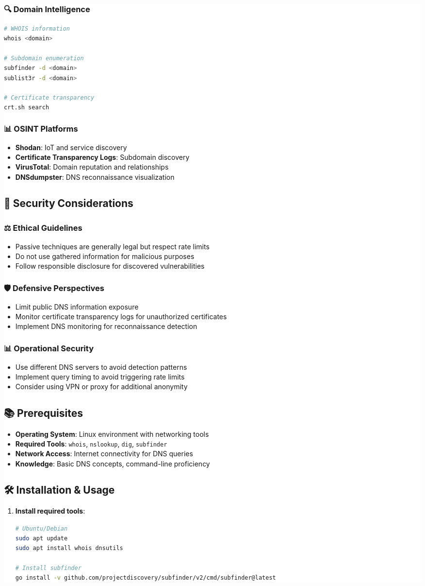 ### 🔍 **Domain Intelligence**
```bash
# WHOIS information
whois <domain>

# Subdomain enumeration
subfinder -d <domain>
sublist3r -d <domain>

# Certificate transparency
crt.sh search
```

### 📊 **OSINT Platforms**
- **Shodan**: IoT and service discovery
- **Certificate Transparency Logs**: Subdomain discovery
- **VirusTotal**: Domain reputation and relationships
- **DNSdumpster**: DNS reconnaissance visualization

## 🚨 Security Considerations

### ⚖️ **Ethical Guidelines**
- Passive techniques are generally legal but respect rate limits
- Do not use gathered information for malicious purposes
- Follow responsible disclosure for discovered vulnerabilities

### 🛡️ **Defensive Perspectives**
- Limit public DNS information exposure
- Monitor certificate transparency logs for unauthorized certificates
- Implement DNS monitoring for reconnaissance detection

### 📊 **Operational Security**
- Use different DNS servers to avoid detection patterns
- Implement query timing to avoid triggering rate limits
- Consider using VPN or proxy for additional anonymity

## 📚 Prerequisites

- **Operating System**: Linux environment with networking tools
- **Required Tools**: `whois`, `nslookup`, `dig`, `subfinder`
- **Network Access**: Internet connectivity for DNS queries
- **Knowledge**: Basic DNS concepts, command-line proficiency

## 🛠️ Installation & Usage

1. **Install required tools**:
   ```bash
   # Ubuntu/Debian
   sudo apt update
   sudo apt install whois dnsutils

   # Install subfinder
   go install -v github.com/projectdiscovery/subfinder/v2/cmd/subfinder@latest
   ```
